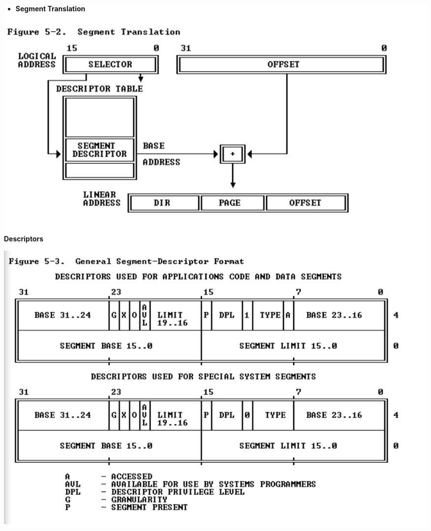 - **Segment Translation**

![image-20210810101635420](image/image-20210810101635420.png)

 **Descriptors** 

![image-20210810102344392](image/image-20210810102344392.png)
